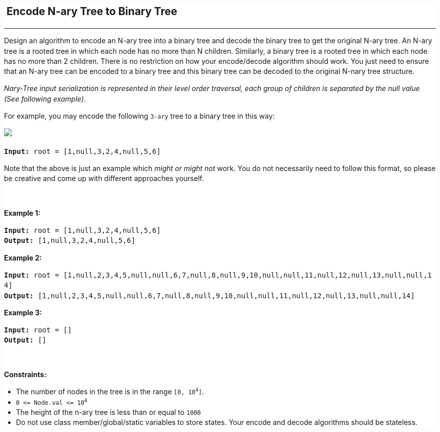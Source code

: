 <h2>  Encode N-ary Tree to Binary Tree</h2><hr><div><p>Design an algorithm to encode an N-ary tree into a binary tree and decode the binary tree to get the original N-ary tree. An N-ary tree is a rooted tree in which each node has no more than N children. Similarly, a binary tree is a rooted tree in which each node has no more than 2 children. There is no restriction on how your encode/decode algorithm should work. You just need to ensure that an N-ary tree can be encoded to a binary tree and this binary tree can be decoded to the original N-nary tree structure.</p>

<p><em>Nary-Tree input serialization is represented in their level order traversal, each group of children is separated by the null value (See following example).</em></p>

<p>For example, you may encode the following <code>3-ary</code> tree to a binary tree in this way:</p>

<p><img src="https://assets.leetcode.com/uploads/2018/10/12/narytreebinarytreeexample.png" style="width: 100%; max-width: 640px"></p>

<pre><strong>Input:</strong> root = [1,null,3,2,4,null,5,6]
</pre>

<p>Note that the above is just an example which <em>might or might not</em> work. You do not necessarily need to follow this format, so please be creative and come up with different approaches yourself.</p>

<p>&nbsp;</p>
<p><strong>Example 1:</strong></p>
<pre><strong>Input:</strong> root = [1,null,3,2,4,null,5,6]
<strong>Output:</strong> [1,null,3,2,4,null,5,6]
</pre><p><strong>Example 2:</strong></p>
<pre><strong>Input:</strong> root = [1,null,2,3,4,5,null,null,6,7,null,8,null,9,10,null,null,11,null,12,null,13,null,null,14]
<strong>Output:</strong> [1,null,2,3,4,5,null,null,6,7,null,8,null,9,10,null,null,11,null,12,null,13,null,null,14]
</pre><p><strong>Example 3:</strong></p>
<pre><strong>Input:</strong> root = []
<strong>Output:</strong> []
</pre>
<p>&nbsp;</p>
<p><strong>Constraints:</strong></p>

<ul>
	<li>The number of nodes in the tree is in the range <code>[0, 10<sup>4</sup>]</code>.</li>
	<li><code>0 &lt;= Node.val &lt;= 10<sup>4</sup></code></li>
	<li>The height of the n-ary tree is less than or equal to <code>1000</code></li>
	<li>Do not use class member/global/static variables to store states. Your encode and decode algorithms should be stateless.</li>
</ul>
</div>